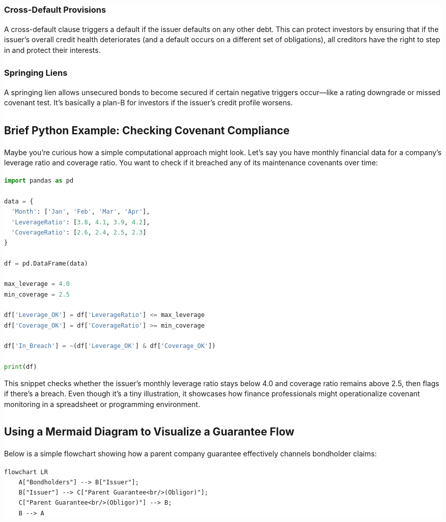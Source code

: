 ### Cross-Default Provisions
A cross-default clause triggers a default if the issuer defaults on any other debt. This can protect investors by ensuring that if the issuer’s overall credit health deteriorates (and a default occurs on a different set of obligations), all creditors have the right to step in and protect their interests.

### Springing Liens
A springing lien allows unsecured bonds to become secured if certain negative triggers occur—like a rating downgrade or missed covenant test. It’s basically a plan-B for investors if the issuer’s credit profile worsens.

## Brief Python Example: Checking Covenant Compliance
Maybe you’re curious how a simple computational approach might look. Let’s say you have monthly financial data for a company’s leverage ratio and coverage ratio. You want to check if it breached any of its maintenance covenants over time:

```python
import pandas as pd

data = {
  'Month': ['Jan', 'Feb', 'Mar', 'Apr'],
  'LeverageRatio': [3.8, 4.1, 3.9, 4.2],
  'CoverageRatio': [2.6, 2.4, 2.5, 2.3]
}

df = pd.DataFrame(data)

max_leverage = 4.0
min_coverage = 2.5

df['Leverage_OK'] = df['LeverageRatio'] <= max_leverage
df['Coverage_OK'] = df['CoverageRatio'] >= min_coverage

df['In_Breach'] = ~(df['Leverage_OK'] & df['Coverage_OK'])

print(df)
```

This snippet checks whether the issuer’s monthly leverage ratio stays below 4.0 and coverage ratio remains above 2.5, then flags if there’s a breach. Even though it’s a tiny illustration, it showcases how finance professionals might operationalize covenant monitoring in a spreadsheet or programming environment.

## Using a Mermaid Diagram to Visualize a Guarantee Flow
Below is a simple flowchart showing how a parent company guarantee effectively channels bondholder claims:

```mermaid
flowchart LR
    A["Bondholders"] --> B["Issuer"];
    B["Issuer"] --> C["Parent Guarantee<br/>(Obligor)"];
    C["Parent Guarantee<br/>(Obligor)"] --> B;
    B --> A
```
